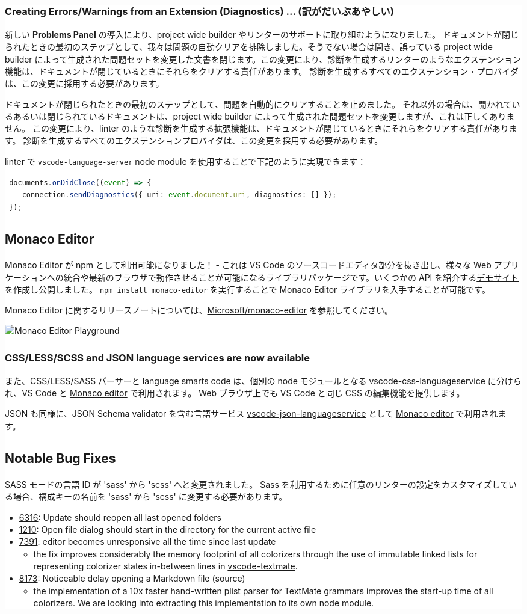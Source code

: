 ### Creating Errors/Warnings from an Extension (Diagnostics) ... (訳がだいぶあやしい)

新しい **Problems Panel** の導入により、project wide builder やリンターのサポートに取り組むようになりました。
ドキュメントが閉じられたときの最初のステップとして、我々は問題の自動クリアを排除しました。そうでない場合は開き、誤っている project wide builder によって生成された問題セットを変更した文書を閉じます。この変更により、診断を生成するリンターのようなエクステンション機能は、ドキュメントが閉じているときにそれらをクリアする責任があります。
診断を生成するすべてのエクステンション・プロバイダは、この変更に採用する必要があります。

ドキュメントが閉じられたときの最初のステップとして、問題を自動的にクリアすることを止めました。
それ以外の場合は、開かれているあるいは閉じられているドキュメントは、project wide builder によって生成された問題セットを変更しますが、これは正しくありません。
この変更により、linter のような診断を生成する拡張機能は、ドキュメントが閉じているときにそれらをクリアする責任があります。
診断を生成するすべてのエクステンションプロバイダは、この変更を採用する必要があります。

linter で `vscode-language-server` node module を使用することで下記のように実現できます：

```typescript
 documents.onDidClose((event) => {
 	connection.sendDiagnostics({ uri: event.document.uri, diagnostics: [] });
 });
```

## Monaco Editor

Monaco Editor が [npm](https://www.npmjs.com/package/monaco-editor-core) として利用可能になりました！ - これは VS Code のソースコードエディタ部分を抜き出し、様々な Web アプリケーションへの統合や最新のブラウザで動作させることが可能になるライブラリパッケージです。いくつかの API を紹介する[デモサイト](https://microsoft.github.io/monaco-editor/index.html)を作成し公開しました。
`npm install monaco-editor` を実行することで Monaco Editor ライブラリを入手することが可能です。

Monaco Editor に関するリリースノートについては、[Microsoft/monaco-editor](https://github.com/Microsoft/monaco-editor/blob/master/CHANGELOG.md) を参照してください。

![Monaco Editor Playground](https://code.visualstudio.com/images/June_2016_monaco-editor-playground.png)

### CSS/LESS/SCSS and JSON language services are now available

また、CSS/LESS/SASS パーサーと language smarts code は、個別の node モジュールとなる [vscode-css-languageservice](https://github.com/Microsoft/vscode-css-languageservice) に分けられ、VS Code と [Monaco editor](https://github.com/Microsoft/monaco-editor) で利用されます。
Web ブラウザ上でも VS Code と同じ CSS の編集機能を提供します。

JSON も同様に、JSON Schema validator を含む言語サービス [vscode-json-languageservice](https://github.com/Microsoft/vscode-json-languageservice) として [Monaco editor](https://github.com/Microsoft/monaco-editor) で利用されます。

## Notable Bug Fixes

SASS モードの言語 ID が 'sass' から 'scss' へと変更されました。
Sass を利用するために任意のリンターの設定をカスタマイズしている場合、構成キーの名前を 'sass' から 'scss' に変更する必要があります。

* [6316](https://github.com/Microsoft/vscode/issues/6316): Update should reopen all last opened folders
* [1210](https://github.com/Microsoft/vscode/issues/1210): Open file dialog should start in the directory for the current active file
* [7391](https://github.com/Microsoft/vscode/issues/7391): editor becomes unresponsive all the time since last update
  * the fix improves considerably the memory footprint of all colorizers through the use of immutable linked lists for representing colorizer states in-between lines in [vscode-textmate](https://github.com/Microsoft/vscode-textmate).
* [8173](https://github.com/Microsoft/vscode/issues/8173): Noticeable delay opening a Markdown file (source)
  * the implementation of a 10x faster hand-written plist parser for TextMate grammars improves the start-up time of all colorizers. We are looking into extracting this implementation to its own node module.
